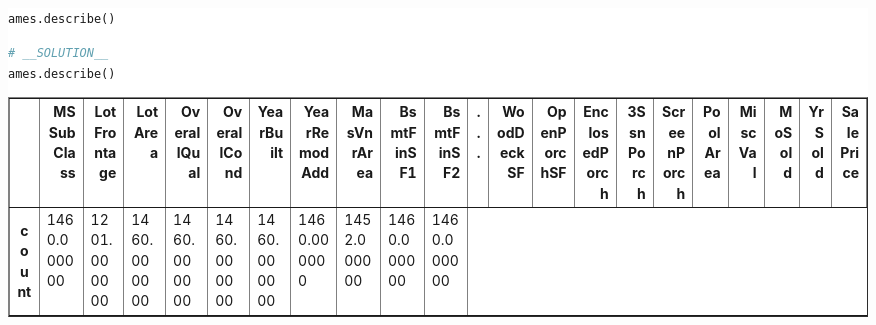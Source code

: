 
```python
ames.describe()
```


```python
# __SOLUTION__
ames.describe()
```




<div>
<style scoped>
    .dataframe tbody tr th:only-of-type {
        vertical-align: middle;
    }

    .dataframe tbody tr th {
        vertical-align: top;
    }

    .dataframe thead th {
        text-align: right;
    }
</style>
<table border="1" class="dataframe">
  <thead>
    <tr style="text-align: right;">
      <th></th>
      <th>MSSubClass</th>
      <th>LotFrontage</th>
      <th>LotArea</th>
      <th>OverallQual</th>
      <th>OverallCond</th>
      <th>YearBuilt</th>
      <th>YearRemodAdd</th>
      <th>MasVnrArea</th>
      <th>BsmtFinSF1</th>
      <th>BsmtFinSF2</th>
      <th>...</th>
      <th>WoodDeckSF</th>
      <th>OpenPorchSF</th>
      <th>EnclosedPorch</th>
      <th>3SsnPorch</th>
      <th>ScreenPorch</th>
      <th>PoolArea</th>
      <th>MiscVal</th>
      <th>MoSold</th>
      <th>YrSold</th>
      <th>SalePrice</th>
    </tr>
  </thead>
  <tbody>
    <tr>
      <th>count</th>
      <td>1460.000000</td>
      <td>1201.000000</td>
      <td>1460.000000</td>
      <td>1460.000000</td>
      <td>1460.000000</td>
      <td>1460.000000</td>
      <td>1460.000000</td>
      <td>1452.000000</td>
      <td>1460.000000</td>
      <td>1460.000000</td>
